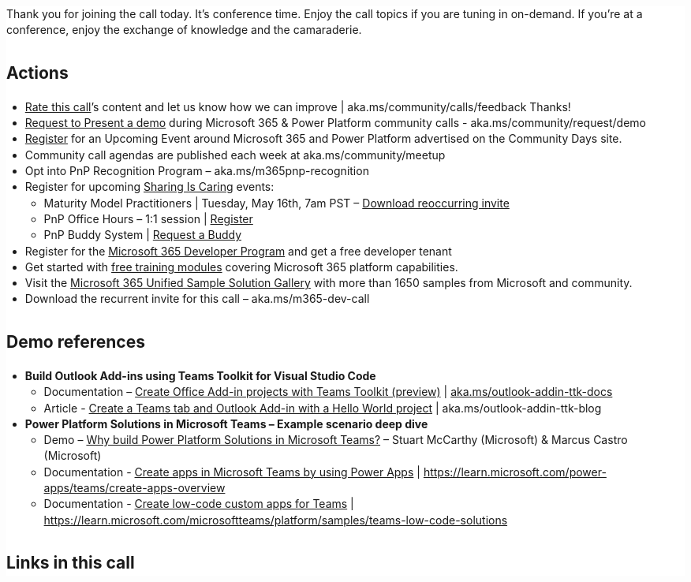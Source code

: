 Thank you for joining the call today. It’s conference time. Enjoy the call topics if you are tuning in on-demand. If you’re at a conference, enjoy the exchange of knowledge and the camaraderie.

## Actions

* [Rate this call](https://forms.office.com/pages/responsepage.aspx?id=v4j5cvGGr0GRqy180BHbR02h_1H9_XFFp4etSzu5JxFUOEc5UkxDN0dGMUgyOTBDVklBREJPRVI1Qi4u)’s content and let us know how we can improve \| aka.ms/community/calls/feedback Thanks!
* [Request to Present a demo](https://aka.ms/community/request/demo) during Microsoft 365 & Power Platform community calls - aka.ms/community/request/demo
* [Register](http://www.communitydays.org) for an Upcoming Event around Microsoft 365 and Power Platform advertised on the Community Days site.
* Community call agendas are published each week at aka.ms/community/meetup
* Opt into PnP Recognition Program – aka.ms/m365pnp-recognition
* Register for upcoming [Sharing Is Caring](https://pnp.github.io/sharing-is-caring/) events:
    * Maturity Model Practitioners \| Tuesday, May 16th, 7am PST – [Download reoccurring invite](https://aka.ms/mm4m365/invite)
    * PnP Office Hours – 1:1 session \| [Register](https://outlook.office365.com/owa/calendar/PnPSharingisCaring@warner.digital/bookings/)
    * PnP Buddy System \| [Request a Buddy](https://forms.office.com/Pages/ResponsePage.aspx?id=KtIy2vgLW0SOgZbwvQuRaXDXyCl9DkBHq4A2OG7uLpdUMjRRUVg4NElZUUJLTEY1TVVSVDJFRFpLRS4u)
* Register for the [Microsoft 365 Developer Program](https://aka.ms/m365/devprogram) and get a free developer tenant
* Get started with [free training modules](https://aka.ms/m365/dev/learn) covering Microsoft 365 platform capabilities.
* Visit the [Microsoft 365 Unified Sample Solution Gallery](https://adoption.microsoft.com/sample-solution-gallery) with more than 1650 samples from Microsoft and community.
* Download the recurrent invite for this call – aka.ms/m365-dev-call

## Demo references

* **Build Outlook Add-ins using Teams Toolkit for Visual Studio Code**
    * Documentation – [Create Office Add-in projects with Teams Toolkit (preview)](https://learn.microsoft.com/office/dev/add-ins/develop/teams-toolkit-overview) \| [aka.ms/outlook-addin-ttk-docs](https://aka.ms/outlook-addin-ttk-docs)
    * Article - [Create a Teams tab and Outlook Add-in with a Hello World project](https://devblogs.microsoft.com/microsoft365dev/create-a-teams-tab-and-outlook-add-in-with-a-hello-world-project/) \| aka.ms/outlook-addin-ttk-blog
* **Power Platform Solutions in Microsoft Teams – Example scenario deep dive**
    * Demo – [Why build Power Platform Solutions in Microsoft Teams?](https://youtu.be/-1PsPpidDgA?t=779) – Stuart McCarthy (Microsoft) & Marcus Castro (Microsoft)
    * Documentation - [Create apps in Microsoft Teams by using Power Apps](https://learn.microsoft.com/power-apps/teams/create-apps-overview) \| <https://learn.microsoft.com/power-apps/teams/create-apps-overview>
    * Documentation - [Create low-code custom apps for Teams](https://learn.microsoft.com/microsoftteams/platform/samples/teams-low-code-solutions) \| <https://learn.microsoft.com/microsoftteams/platform/samples/teams-low-code-solutions>

## Links in this call
